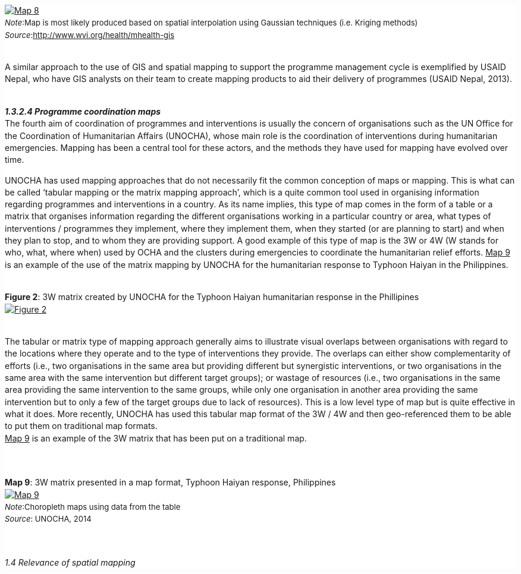 <a href="http://www.validmeasures.org/wp-content/uploads/2015/07/Map-8.png"><img class="aligncenter size-full wp-image-1311" src="{{ site.baseurl }}/assets/Map-8.png" alt="Map 8" width="639" height="383" /></a><br />
<span style="font-size:small;"><em>Note</em>:Map is most likely produced based on spatial interpolation using Gaussian techniques (i.e. Kriging methods)<br />
<em>Source</em>:<a href="http://www.wvi.org/health/mhealth-gis">http://www.wvi.org/health/mhealth-gis</a></p>
<p>&nbsp;<br />
A similar approach to the use of GIS and spatial mapping to support the programme management cycle is exemplified by USAID Nepal, who have GIS analysts on their team to create mapping products to aid their delivery of programmes (USAID Nepal, 2013).</p>
<p><a id="Pro"></a><br />
<strong><em>1.3.2.4 Programme coordination maps</em></strong><br />
The fourth aim of coordination of programmes and interventions is usually the concern of organisations such as the UN Office for the Coordination of Humanitarian Affairs (UNOCHA), whose main role is the coordination of interventions during humanitarian emergencies. Mapping has been a central tool for these actors, and the methods they have used for mapping have evolved over time.</p>
<p>UNOCHA has used mapping approaches that do not necessarily fit the common conception of maps or mapping. This is what can be called ‘tabular mapping or the matrix mapping approach’, which is a quite common tool used in organising information regarding programmes and interventions in a country. As its name implies, this type of map comes in the form of a table or a matrix that organises information regarding the different organisations working in a particular country or area, what types of interventions / programmes they implement, where they implement them, when they started (or are planning to start) and when they plan to stop, and to whom they are providing support. A good example of this type of map is the 3W or 4W (W stands for who, what, where when) used by OCHA and the clusters during emergencies to coordinate the humanitarian relief efforts. <a href="#Map9">Map 9</a> is an example of the use of the matrix mapping by UNOCHA for the humanitarian response to Typhoon Haiyan in the Philippines.</p>
<p>&nbsp;<br />
<strong>Figure 2</strong>: 3W matrix created by UNOCHA for the Typhoon Haiyan humanitarian response in the Phillipines<br />
<a href="http://www.validmeasures.org/wp-content/uploads/2015/07/Figure-2.png"><img class="aligncenter size-full wp-image-1312" src="{{ site.baseurl }}/assets/Figure-2.png" alt="Figure 2" width="686" height="580" /></a></p>
<p>&nbsp;<br />
The tabular or matrix type of mapping approach generally aims to illustrate visual overlaps between organisations with regard to the locations where they operate and to the type of interventions they provide. The overlaps can either show complementarity of efforts (i.e., two organisations in the same area but providing different but synergistic interventions, or two organisations in the same area with the same intervention but different target groups); or wastage of resources (i.e., two organisations in the same area providing the same intervention to the same groups, while only one organisation in another area providing the same intervention but to only a few of the target groups due to lack of resources). This is a low level type of map but is quite effective in what it does. More recently, UNOCHA has used this tabular map format of the 3W / 4W and then geo-referenced them to be able to put them on traditional map formats.<br />
<a href="#Map9">Map 9</a> is an example of the 3W matrix that has been put on a traditional map.</p>
<p>&nbsp;<br />
<a id="Map9"></a><br />
<strong>Map 9</strong>: 3W matrix presented in a map format, Typhoon Haiyan response, Philippines<br />
<a href="http://www.validmeasures.org/wp-content/uploads/2015/07/Map-9.png"><img src="{{ site.baseurl }}/assets/Map-9.png" alt="Map 9" width="648" height="462" class="aligncenter size-full wp-image-1692" /></a><br />
<span style="font-size:small;"><em>Note</em>:Choropleth maps using data from the table<br />
<em>Source</em>: UNOCHA, 2014</p>
<p>&nbsp;</p>
<h6>1.4 Relevance of spatial mapping</h6>